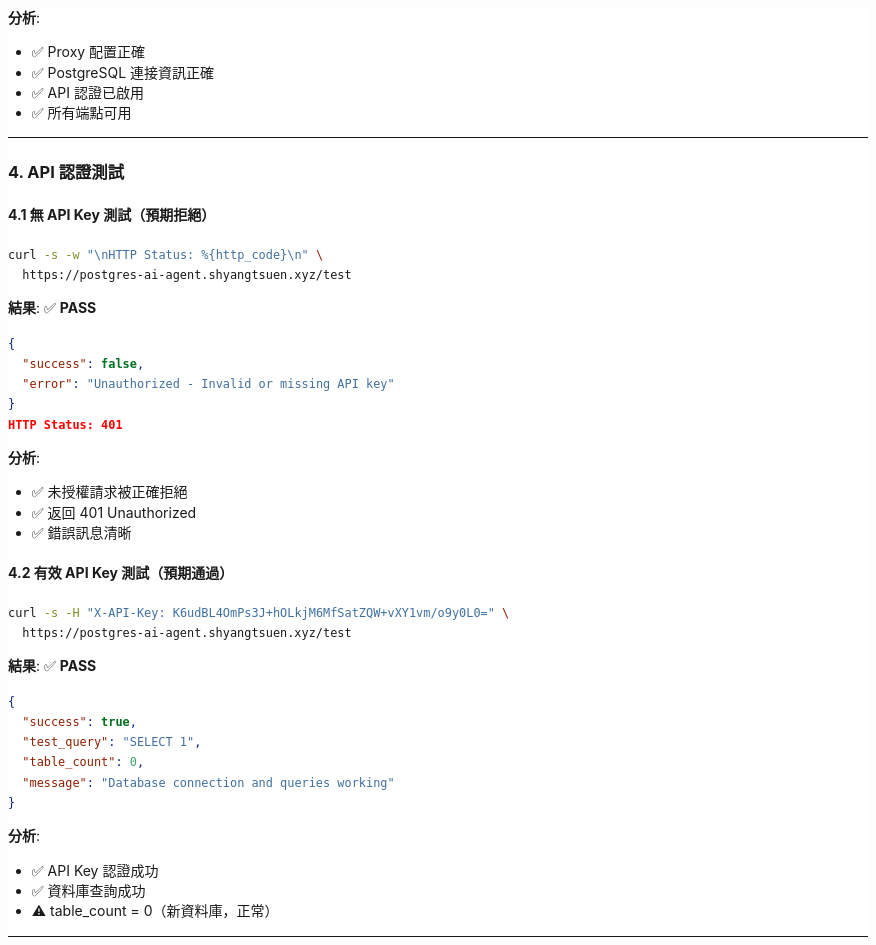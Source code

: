 **分析**:
- ✅ Proxy 配置正確
- ✅ PostgreSQL 連接資訊正確
- ✅ API 認證已啟用
- ✅ 所有端點可用

---

### **4. API 認證測試**

#### **4.1 無 API Key 測試（預期拒絕）**

```bash
curl -s -w "\nHTTP Status: %{http_code}\n" \
  https://postgres-ai-agent.shyangtsuen.xyz/test
```

**結果**: ✅ **PASS**

```json
{
  "success": false,
  "error": "Unauthorized - Invalid or missing API key"
}
HTTP Status: 401
```

**分析**:
- ✅ 未授權請求被正確拒絕
- ✅ 返回 401 Unauthorized
- ✅ 錯誤訊息清晰

#### **4.2 有效 API Key 測試（預期通過）**

```bash
curl -s -H "X-API-Key: K6udBL4OmPs3J+hOLkjM6MfSatZQW+vXY1vm/o9y0L0=" \
  https://postgres-ai-agent.shyangtsuen.xyz/test
```

**結果**: ✅ **PASS**

```json
{
  "success": true,
  "test_query": "SELECT 1",
  "table_count": 0,
  "message": "Database connection and queries working"
}
```

**分析**:
- ✅ API Key 認證成功
- ✅ 資料庫查詢成功
- ⚠️ table_count = 0（新資料庫，正常）

---
